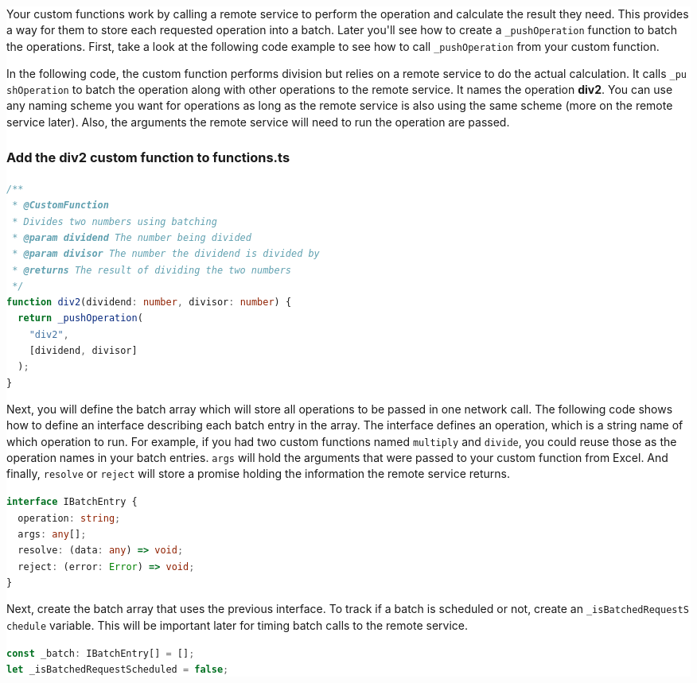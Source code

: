 Your custom functions work by calling a remote service to perform the operation and calculate the result they need. This provides a way for them to store each requested operation into a batch. Later you'll see how to create a `_pushOperation` function to batch the operations. First, take a look at the following code example to see how to call `_pushOperation` from your custom function.

In the following code, the custom function performs division but relies on a remote service to do the actual calculation. It calls `_pushOperation` to batch the operation along with other operations to the remote service. It names the operation **div2**. You can use any naming scheme you want for operations as long as the remote service is also using the same scheme (more on the remote service later). Also, the arguments the remote service will need to run the operation are passed.

### Add the div2 custom function to functions.ts

```typescript
/**
 * @CustomFunction
 * Divides two numbers using batching
 * @param dividend The number being divided
 * @param divisor The number the dividend is divided by
 * @returns The result of dividing the two numbers
 */
function div2(dividend: number, divisor: number) {
  return _pushOperation(
    "div2",
    [dividend, divisor]
  );
}
```

Next, you will define the batch array which will store all operations to be passed in one network call. The following code shows how to define an interface describing each batch entry in the array. The interface defines an operation, which is a string name of which operation to run. For example, if you had two custom functions named `multiply` and `divide`, you could reuse those as the operation names in your batch entries. `args` will hold the arguments that were passed to your custom function from Excel. And finally, `resolve` or `reject` will store a promise holding the information the remote service returns.

```typescript
interface IBatchEntry {
  operation: string;
  args: any[];
  resolve: (data: any) => void;
  reject: (error: Error) => void;
}
```

Next, create the batch array that uses the previous interface. To track if a batch is scheduled or not, create an `_isBatchedRequestSchedule` variable. This will be important later for timing batch calls to the remote service.

```typescript
const _batch: IBatchEntry[] = [];
let _isBatchedRequestScheduled = false;
```
